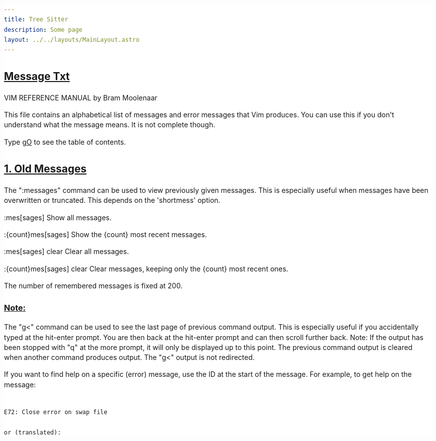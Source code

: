 ```yaml
---
title: Tree Sitter
description: Some page
layout: ../../layouts/MainLayout.astro
---
```



## <a id="Nvim" class="section-title" href="#Nvim"> Message Txt</a> 

VIM REFERENCE MANUAL    by Bram Moolenaar


This file contains an alphabetical list of messages and error messages that
Vim produces.  You can use this if you don't understand what the message
means.  It is not complete though.

Type [gO](#gO) to see the table of contents.


## <a id=":messages :mes message-history" class="section-title" href="#:messages :mes message-history">1. Old Messages</a> 

The ":messages" command can be used to view previously given messages.  This
is especially useful when messages have been overwritten or truncated.  This
depends on the 'shortmess' option.

:mes[sages]		Show all messages.

:{count}mes[sages]	Show the {count} most recent messages.

:mes[sages] clear	Clear all messages.

:{count}mes[sages] clear
Clear messages, keeping only the {count} most
recent ones.

The number of remembered messages is fixed at 200.

### <a id="g<" class="section-title" href="#g<">Note:</a>
The "g<" command can be used to see the last page of previous command output.
This is especially useful if you accidentally typed <Space> at the hit-enter
prompt.  You are then back at the hit-enter prompt and can then scroll further
back.
Note: If the output has been stopped with "q" at the more prompt, it will only
be displayed up to this point.
The previous command output is cleared when another command produces output.
The "g<" output is not redirected.

If you want to find help on a specific (error) message, use the ID at the
start of the message.  For example, to get help on the message:
```

E72: Close error on swap file

or (translated):
```
